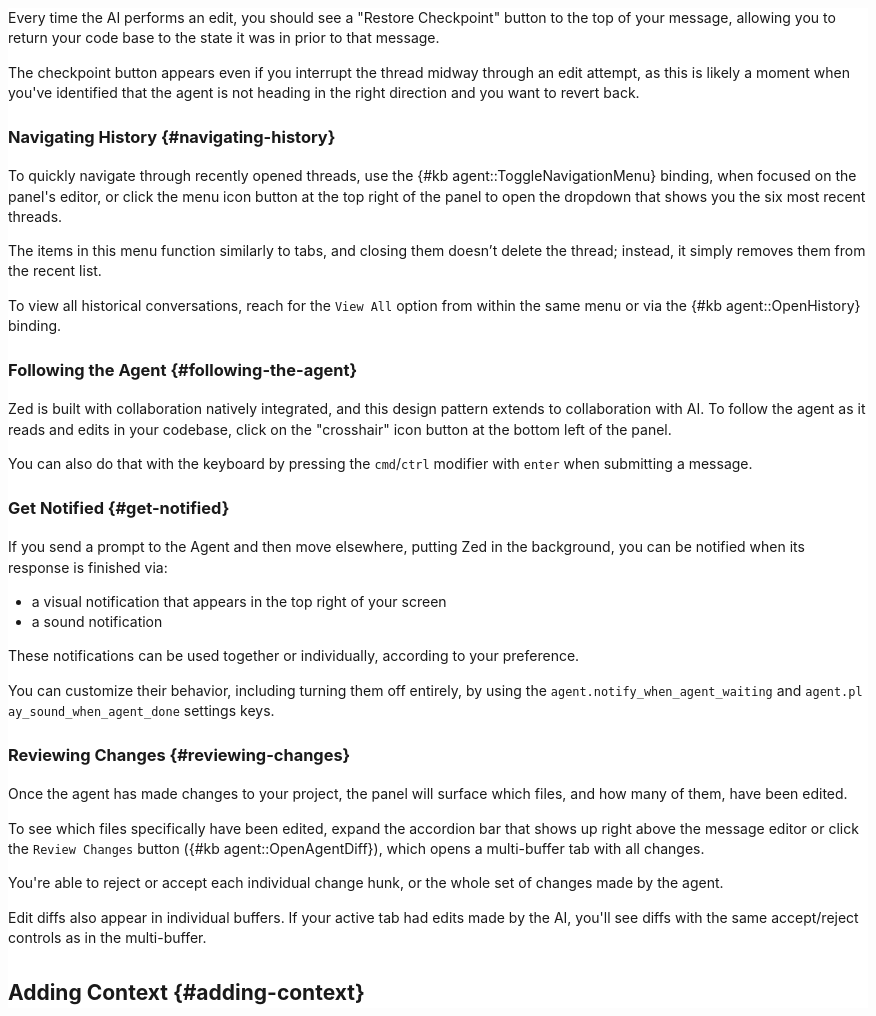 Every time the AI performs an edit, you should see a "Restore Checkpoint" button to the top of your message, allowing you to return your code base to the state it was in prior to that message.

The checkpoint button appears even if you interrupt the thread midway through an edit attempt, as this is likely a moment when you've identified that the agent is not heading in the right direction and you want to revert back.

### Navigating History {#navigating-history}

To quickly navigate through recently opened threads, use the {#kb agent::ToggleNavigationMenu} binding, when focused on the panel's editor, or click the menu icon button at the top right of the panel to open the dropdown that shows you the six most recent threads.

The items in this menu function similarly to tabs, and closing them doesn’t delete the thread; instead, it simply removes them from the recent list.

To view all historical conversations, reach for the `View All` option from within the same menu or via the {#kb agent::OpenHistory} binding.

### Following the Agent {#following-the-agent}

Zed is built with collaboration natively integrated, and this design pattern extends to collaboration with AI. To follow the agent as it reads and edits in your codebase, click on the "crosshair" icon button at the bottom left of the panel.

You can also do that with the keyboard by pressing the `cmd`/`ctrl` modifier with `enter` when submitting a message.

### Get Notified {#get-notified}

If you send a prompt to the Agent and then move elsewhere, putting Zed in the background, you can be notified when its response is finished via:

- a visual notification that appears in the top right of your screen
- a sound notification

These notifications can be used together or individually, according to your preference.

You can customize their behavior, including turning them off entirely, by using the `agent.notify_when_agent_waiting` and `agent.play_sound_when_agent_done` settings keys.

### Reviewing Changes {#reviewing-changes}

Once the agent has made changes to your project, the panel will surface which files, and how many of them, have been edited.

To see which files specifically have been edited, expand the accordion bar that shows up right above the message editor or click the `Review Changes` button ({#kb agent::OpenAgentDiff}), which opens a multi-buffer tab with all changes.

You're able to reject or accept each individual change hunk, or the whole set of changes made by the agent.

Edit diffs also appear in individual buffers. If your active tab had edits made by the AI, you'll see diffs with the same accept/reject controls as in the multi-buffer.

## Adding Context {#adding-context}
